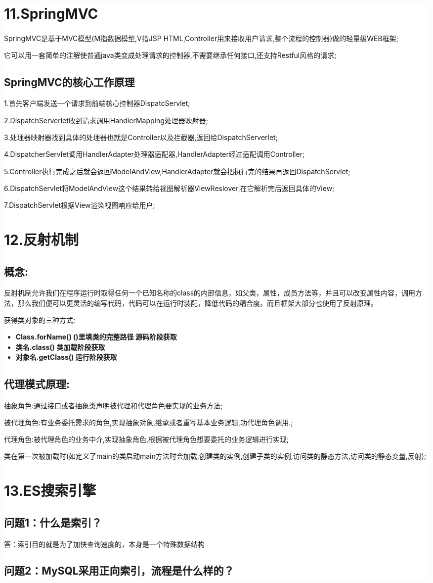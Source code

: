 # 11.SpringMVC

SpringMVC是基于MVC模型(M指数据模型,V指JSP HTML,Controller用来接收用户请求,整个流程的控制器)做的轻量级WEB框架;

它可以用一套简单的注解使普通java类变成处理请求的控制器,不需要继承任何接口,还支持Restful风格的请求;

## SpringMVC的核心工作原理

1.首先客户端发送一个请求到前端核心控制器DispatcServlet;

2.DispatchServerlet收到请求调用HandlerMapping处理器映射器;

3.处理器映射器找到具体的处理器也就是Controller以及拦截器,返回给DispatchServerlet;

4.DispatcherServlet调用HandlerAdapter处理器适配器,HandlerAdapter经过适配调用Controller;

5.Controller执行完成之后就会返回ModelAndView,HandlerAdapter就会把执行完的结果再返回DispatchServlet;

6.DispatchServlet将ModelAndView这个结果转给视图解析器ViewReslover,在它解析完后返回具体的View;

7.DispatchServlet根据View渲染视图响应给用户;

# 12.反射机制

## 概念:

反射机制允许我们在程序运行时取得任何一个已知名称的class的内部信息，如父类，属性，成员方法等，并且可以改变属性内容，调用方法，那么我们便可以更灵活的编写代码，代码可以在运行时装配，降低代码的耦合度。而且框架大部分也使用了反射原理。

获得类对象的三种方式:

- **Class.forName() ()里填类的完整路径 源码阶段获取**
- **类名.class()  类加载阶段获取**
- **对象名.getClass()  运行阶段获取**

## 代理模式原理:

抽象角色:通过接口或者抽象类声明被代理和代理角色要实现的业务方法;

被代理角色:有业务委托需求的角色,实现抽象对象,继承或者重写基本业务逻辑,功代理角色调用.;

代理角色:被代理角色的业务中介,实现抽象角色,根据被代理角色想要委托的业务逻辑进行实现;



类在第一次被加载时(如定义了main的类启动main方法时会加载,创建类的实例,创建子类的实例,访问类的静态方法,访问类的静态变量,反射);

# 13.ES搜索引擎

## 问题1：什么是索引？

答：索引目的就是为了加快查询速度的，本身是一个特殊数据结构

## 问题2：MySQL采用正向索引，流程是什么样的？
